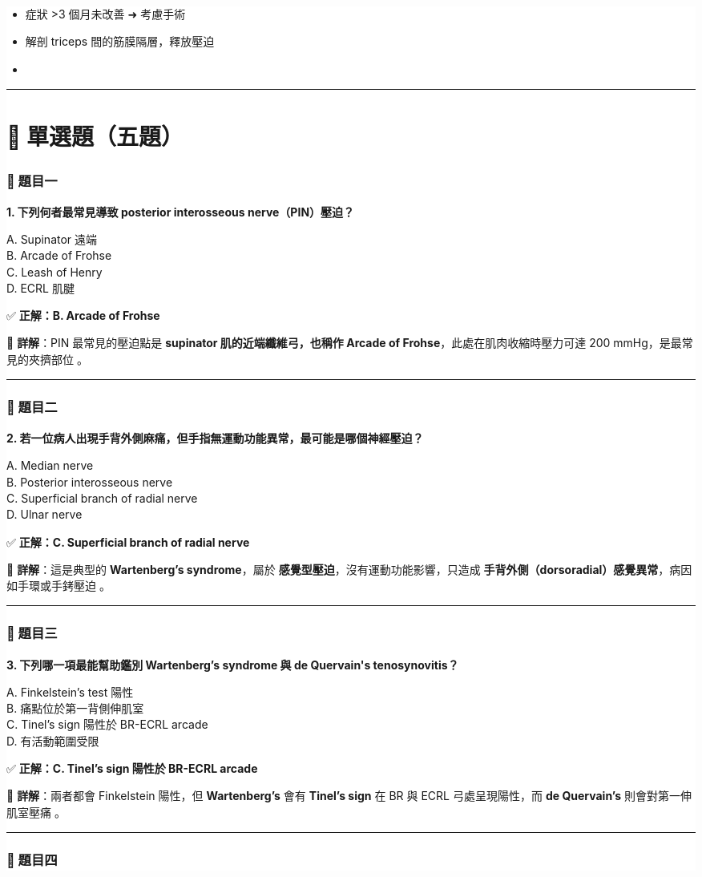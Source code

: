 - 症狀 >3 個月未改善 ➜ 考慮手術
    
- 解剖 triceps 間的筋膜隔層，釋放壓迫
- 
---
# 🎯 單選題（五題）


### 📝 題目一

**1. 下列何者最常見導致 posterior interosseous nerve（PIN）壓迫？**

A. Supinator 遠端  
B. Arcade of Frohse  
C. Leash of Henry  
D. ECRL 肌腱

✅ **正解：B. Arcade of Frohse**

🧠 **詳解**：PIN 最常見的壓迫點是 **supinator 肌的近端纖維弓，也稱作 Arcade of Frohse**，此處在肌肉收縮時壓力可達 200 mmHg，是最常見的夾擠部位 。

---

### 📝 題目二

**2. 若一位病人出現手背外側麻痛，但手指無運動功能異常，最可能是哪個神經壓迫？**

A. Median nerve  
B. Posterior interosseous nerve  
C. Superficial branch of radial nerve  
D. Ulnar nerve

✅ **正解：C. Superficial branch of radial nerve**

🧠 **詳解**：這是典型的 **Wartenberg’s syndrome**，屬於 **感覺型壓迫**，沒有運動功能影響，只造成 **手背外側（dorsoradial）感覺異常**，病因如手環或手銬壓迫 。

---

### 📝 題目三

**3. 下列哪一項最能幫助鑑別 Wartenberg’s syndrome 與 de Quervain's tenosynovitis？**

A. Finkelstein’s test 陽性  
B. 痛點位於第一背側伸肌室  
C. Tinel’s sign 陽性於 BR-ECRL arcade  
D. 有活動範圍受限

✅ **正解：C. Tinel’s sign 陽性於 BR-ECRL arcade**

🧠 **詳解**：兩者都會 Finkelstein 陽性，但 **Wartenberg’s** 會有 **Tinel’s sign** 在 BR 與 ECRL 弓處呈現陽性，而 **de Quervain’s** 則會對第一伸肌室壓痛 。

---

### 📝 題目四
